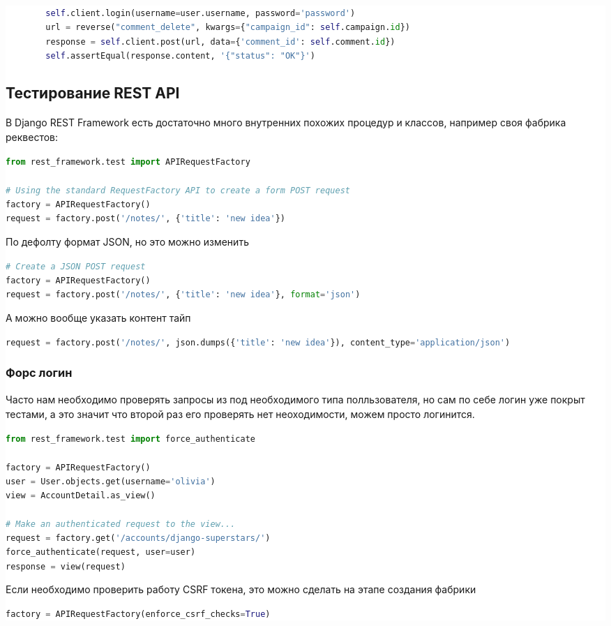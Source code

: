```python
        self.client.login(username=user.username, password='password')
        url = reverse("comment_delete", kwargs={"campaign_id": self.campaign.id})
        response = self.client.post(url, data={'comment_id': self.comment.id})
        self.assertEqual(response.content, '{"status": "OK"}')
```

## Тестирование REST API

В Django REST Framework есть достаточно много внутренних похожих процедур и классов, например своя фабрика реквестов:

```python
from rest_framework.test import APIRequestFactory

# Using the standard RequestFactory API to create a form POST request
factory = APIRequestFactory()
request = factory.post('/notes/', {'title': 'new idea'})
```

По дефолту формат JSON, но это можно изменить

```python
# Create a JSON POST request
factory = APIRequestFactory()
request = factory.post('/notes/', {'title': 'new idea'}, format='json')
```

А можно вообще указать контент тайп

```python
request = factory.post('/notes/', json.dumps({'title': 'new idea'}), content_type='application/json')
```

### Форс логин

Часто нам необходимо проверять запросы из под необходимого типа полльзователя, но сам по себе логин уже покрыт тестами, а это значит что второй раз его проверять нет неоходимости, можем просто логинится.

```python
from rest_framework.test import force_authenticate

factory = APIRequestFactory()
user = User.objects.get(username='olivia')
view = AccountDetail.as_view()

# Make an authenticated request to the view...
request = factory.get('/accounts/django-superstars/')
force_authenticate(request, user=user)
response = view(request)
```

Если необходимо проверить работу CSRF токена, это можно сделать на этапе создания фабрики

```python
factory = APIRequestFactory(enforce_csrf_checks=True)
```

